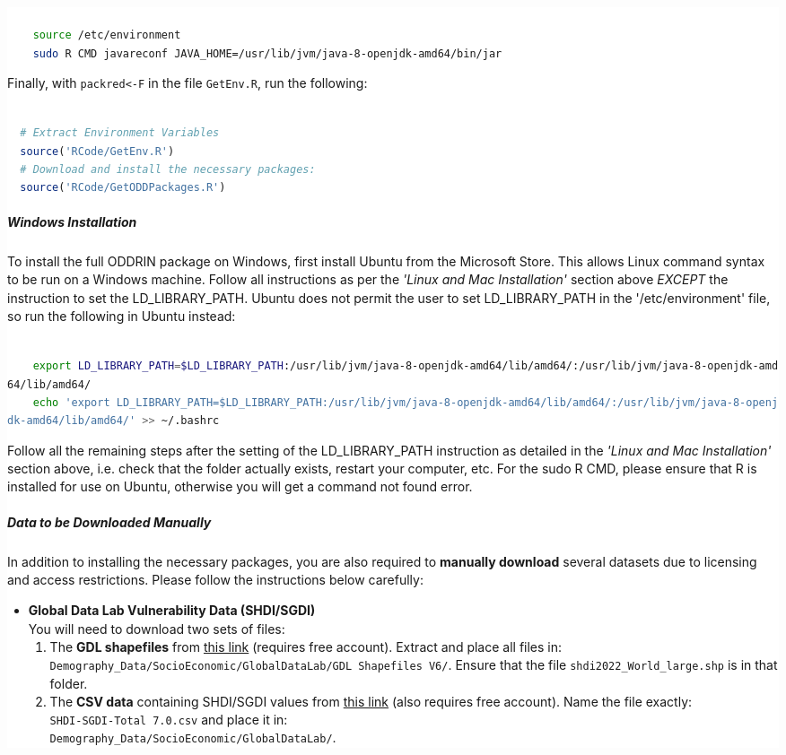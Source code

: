 ```bash

    source /etc/environment
    sudo R CMD javareconf JAVA_HOME=/usr/lib/jvm/java-8-openjdk-amd64/bin/jar

```

Finally, with `packred<-F` in the file `GetEnv.R`, run the following:

```R

  # Extract Environment Variables
  source('RCode/GetEnv.R')
  # Download and install the necessary packages:
  source('RCode/GetODDPackages.R')  


```

##### Windows Installation

To install the full ODDRIN package on Windows, first install Ubuntu from the Microsoft Store. This allows Linux command syntax to be run on a Windows machine. Follow all instructions as per the *'Linux and Mac Installation'* section above *EXCEPT* the instruction to set the LD_LIBRARY_PATH. Ubuntu does not permit the user to set LD_LIBRARY_PATH in the '/etc/environment' file, so run the following in Ubuntu instead:

```bash

    export LD_LIBRARY_PATH=$LD_LIBRARY_PATH:/usr/lib/jvm/java-8-openjdk-amd64/lib/amd64/:/usr/lib/jvm/java-8-openjdk-amd64/lib/amd64/
    echo 'export LD_LIBRARY_PATH=$LD_LIBRARY_PATH:/usr/lib/jvm/java-8-openjdk-amd64/lib/amd64/:/usr/lib/jvm/java-8-openjdk-amd64/lib/amd64/' >> ~/.bashrc

```

Follow all the remaining steps after the setting of the LD_LIBRARY_PATH instruction as detailed in the *'Linux and Mac Installation'* section above, i.e. check that the folder actually exists, restart your computer, etc. For the sudo R CMD, please ensure that R is installed for use on Ubuntu, otherwise you will get a command not found error.

##### Data to be Downloaded Manually


In addition to installing the necessary packages, you are also required to **manually download** several datasets due to licensing and access restrictions. Please follow the instructions below carefully:

- **Global Data Lab Vulnerability Data (SHDI/SGDI)**  
  You will need to download two sets of files:
  1. The **GDL shapefiles** from [this link](https://globaldatalab.org/asset/378/GDL%20Shapefiles%20V7.zip) (requires free account). Extract and place all files in:  
     `Demography_Data/SocioEconomic/GlobalDataLab/GDL Shapefiles V6/`. Ensure that the file `shdi2022_World_large.shp` is in that folder.
  2. The **CSV data** containing SHDI/SGDI values from [this link](https://globaldatalab.org/asset/348/SHDI-SGDI-Total%207.0.csv) (also requires free account). Name the file exactly:  
     `SHDI-SGDI-Total 7.0.csv` and place it in:  
     `Demography_Data/SocioEconomic/GlobalDataLab/`.
